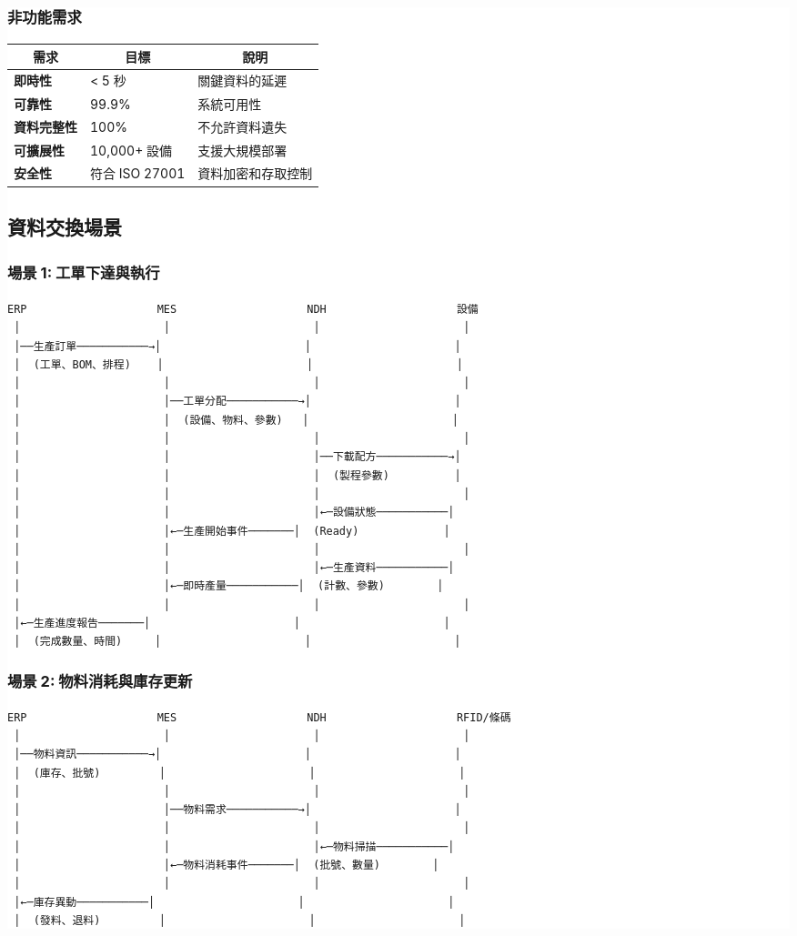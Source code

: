 ### 非功能需求

| 需求 | 目標 | 說明 |
|------|------|------|
| **即時性** | < 5 秒 | 關鍵資料的延遲 |
| **可靠性** | 99.9% | 系統可用性 |
| **資料完整性** | 100% | 不允許資料遺失 |
| **可擴展性** | 10,000+ 設備 | 支援大規模部署 |
| **安全性** | 符合 ISO 27001 | 資料加密和存取控制 |

## 資料交換場景

### 場景 1: 工單下達與執行

```
ERP                    MES                    NDH                    設備
 │                      │                      │                      │
 │──生產訂單───────────→│                      │                      │
 │  (工單、BOM、排程)    │                      │                      │
 │                      │                      │                      │
 │                      │──工單分配───────────→│                      │
 │                      │  (設備、物料、參數)   │                      │
 │                      │                      │                      │
 │                      │                      │──下載配方───────────→│
 │                      │                      │  (製程參數)          │
 │                      │                      │                      │
 │                      │                      │←─設備狀態───────────│
 │                      │←─生產開始事件───────│  (Ready)             │
 │                      │                      │                      │
 │                      │                      │←─生產資料───────────│
 │                      │←─即時產量───────────│  (計數、參數)        │
 │                      │                      │                      │
 │←─生產進度報告───────│                      │                      │
 │  (完成數量、時間)     │                      │                      │
```

### 場景 2: 物料消耗與庫存更新

```
ERP                    MES                    NDH                    RFID/條碼
 │                      │                      │                      │
 │──物料資訊───────────→│                      │                      │
 │  (庫存、批號)         │                      │                      │
 │                      │                      │                      │
 │                      │──物料需求───────────→│                      │
 │                      │                      │                      │
 │                      │                      │←─物料掃描───────────│
 │                      │←─物料消耗事件───────│  (批號、數量)        │
 │                      │                      │                      │
 │←─庫存異動───────────│                      │                      │
 │  (發料、退料)         │                      │                      │
```
